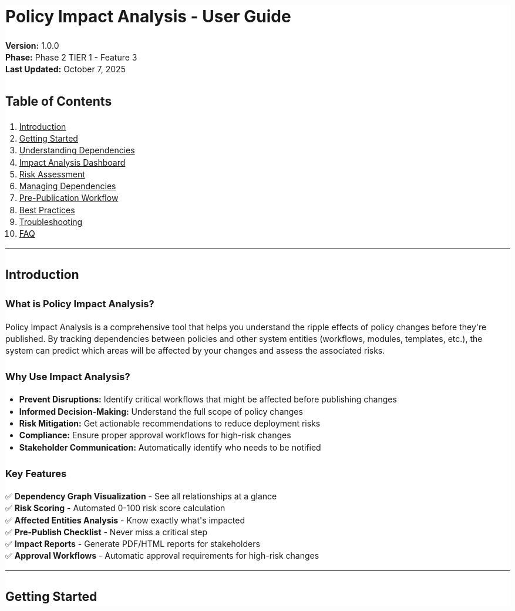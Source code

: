 # Policy Impact Analysis - User Guide

**Version:** 1.0.0  
**Phase:** Phase 2 TIER 1 - Feature 3  
**Last Updated:** October 7, 2025

## Table of Contents

1. [Introduction](#introduction)
2. [Getting Started](#getting-started)
3. [Understanding Dependencies](#understanding-dependencies)
4. [Impact Analysis Dashboard](#impact-analysis-dashboard)
5. [Risk Assessment](#risk-assessment)
6. [Managing Dependencies](#managing-dependencies)
7. [Pre-Publication Workflow](#pre-publication-workflow)
8. [Best Practices](#best-practices)
9. [Troubleshooting](#troubleshooting)
10. [FAQ](#faq)

---

## Introduction

### What is Policy Impact Analysis?

Policy Impact Analysis is a comprehensive tool that helps you understand the ripple effects of policy changes before they're published. By tracking dependencies between policies and other system entities (workflows, modules, templates, etc.), the system can predict which areas will be affected by your changes and assess the associated risks.

### Why Use Impact Analysis?

- **Prevent Disruptions:** Identify critical workflows that might be affected before publishing changes
- **Informed Decision-Making:** Understand the full scope of policy changes
- **Risk Mitigation:** Get actionable recommendations to reduce deployment risks
- **Compliance:** Ensure proper approval workflows for high-risk changes
- **Stakeholder Communication:** Automatically identify who needs to be notified

### Key Features

✅ **Dependency Graph Visualization** - See all relationships at a glance  
✅ **Risk Scoring** - Automated 0-100 risk score calculation  
✅ **Affected Entities Analysis** - Know exactly what's impacted  
✅ **Pre-Publish Checklist** - Never miss a critical step  
✅ **Impact Reports** - Generate PDF/HTML reports for stakeholders  
✅ **Approval Workflows** - Automatic approval requirements for high-risk changes

---

## Getting Started
